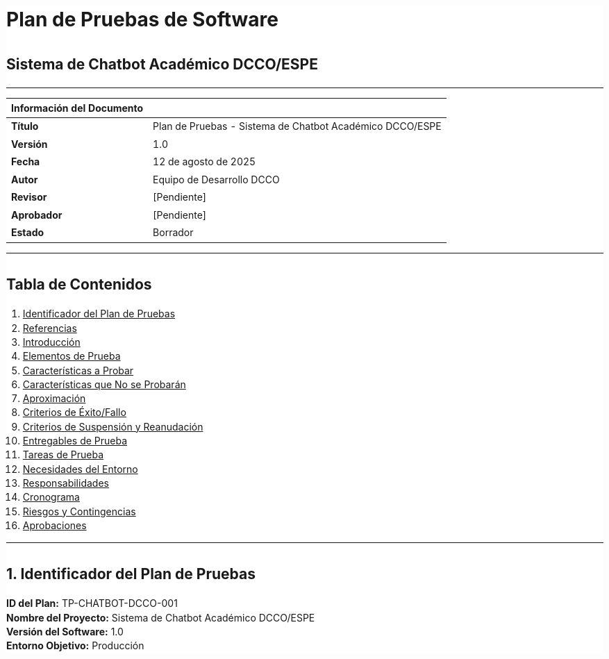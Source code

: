 # Plan de Pruebas de Software
## Sistema de Chatbot Académico DCCO/ESPE

---

| **Información del Documento** |  |
|---|---|
| **Título** | Plan de Pruebas - Sistema de Chatbot Académico DCCO/ESPE |
| **Versión** | 1.0 |
| **Fecha** | 12 de agosto de 2025 |
| **Autor** | Equipo de Desarrollo DCCO |
| **Revisor** | [Pendiente] |
| **Aprobador** | [Pendiente] |
| **Estado** | Borrador |

---

## Tabla de Contenidos

1. [Identificador del Plan de Pruebas](#1-identificador-del-plan-de-pruebas)
2. [Referencias](#2-referencias)
3. [Introducción](#3-introducción)
4. [Elementos de Prueba](#4-elementos-de-prueba)
5. [Características a Probar](#5-características-a-probar)
6. [Características que No se Probarán](#6-características-que-no-se-probarán)
7. [Aproximación](#7-aproximación)
8. [Criterios de Éxito/Fallo](#8-criterios-de-éxitofallo)
9. [Criterios de Suspensión y Reanudación](#9-criterios-de-suspensión-y-reanudación)
10. [Entregables de Prueba](#10-entregables-de-prueba)
11. [Tareas de Prueba](#11-tareas-de-prueba)
12. [Necesidades del Entorno](#12-necesidades-del-entorno)
13. [Responsabilidades](#13-responsabilidades)
14. [Cronograma](#14-cronograma)
15. [Riesgos y Contingencias](#15-riesgos-y-contingencias)
16. [Aprobaciones](#16-aprobaciones)

---

## 1. Identificador del Plan de Pruebas

**ID del Plan:** TP-CHATBOT-DCCO-001  
**Nombre del Proyecto:** Sistema de Chatbot Académico DCCO/ESPE  
**Versión del Software:** 1.0  
**Entorno Objetivo:** Producción  
